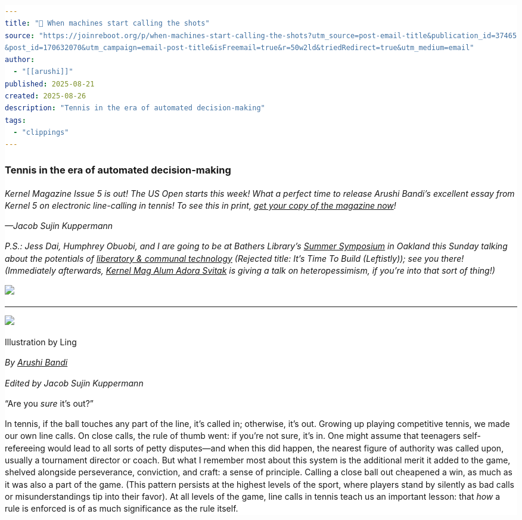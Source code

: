 ```yaml
---
title: "📏 When machines start calling the shots"
source: "https://joinreboot.org/p/when-machines-start-calling-the-shots?utm_source=post-email-title&publication_id=37465&post_id=170632070&utm_campaign=email-post-title&isFreemail=true&r=50w2ld&triedRedirect=true&utm_medium=email"
author:
  - "[[arushi]]"
published: 2025-08-21
created: 2025-08-26
description: "Tennis in the era of automated decision-making"
tags:
  - "clippings"
---
```

### Tennis in the era of automated decision-making

*Kernel Magazine Issue 5 is out! The US Open starts this week! What a perfect time to release Arushi Bandi’s excellent essay from Kernel 5 on electronic line-calling in tennis! To see this in print, [get your copy of the magazine now](https://shop.kernelmag.io/products/kernel-5)!*

*—Jacob Sujin Kuppermann*

*P.S.: Jess Dai, Humphrey Obuobi, and I are going to be at Bathers Library’s [Summer Symposium](https://batherslibrary.cargo.site/summer-symposium-complete) in Oakland this Sunday talking about the potentials of [liberatory & communal technology](https://joinreboot.org/p/tall-dead-trees) (Rejected title: It’s Time To Build (Leftistly)); see you there! (Immediately afterwards, [Kernel Mag Alum Adora Svitak](https://joinreboot.org/p/kernel-optimal-path) is giving a talk on heteropessimism, if you’re into that sort of thing!)*

![](https://substackcdn.com/image/fetch/$s_!swsa!,w_424,c_limit,f_webp,q_auto:good,fl_progressive:steep/https%3A%2F%2Fsubstack-post-media.s3.amazonaws.com%2Fpublic%2Fimages%2F534ba2bf-bcef-487a-9a74-4dfd8a2611a2_990x84.png)

---

![](https://substackcdn.com/image/fetch/$s_!QVN-!,w_424,c_limit,f_webp,q_auto:good,fl_progressive:steep/https%3A%2F%2Fsubstack-post-media.s3.amazonaws.com%2Fpublic%2Fimages%2F3265d148-3a3b-487a-a2ba-92a7c0aba2e5_1650x2550.jpeg)

Illustration by Ling

*By [Arushi Bandi](http://www.arushibandi.com/)*

*Edited by Jacob Sujin Kuppermann*

“Are you *sure* it’s out?”

In tennis, if the ball touches any part of the line, it’s called in; otherwise, it’s out. Growing up playing competitive tennis, we made our own line calls. On close calls, the rule of thumb went: if you’re not sure, it’s in. One might assume that teenagers self-refereeing would lead to all sorts of petty disputes—and when this did happen, the nearest figure of authority was called upon, usually a tournament director or coach. But what I remember most about this system is the additional merit it added to the game, shelved alongside perseverance, conviction, and craft: a sense of principle. Calling a close ball out cheapened a win, as much as it was also a part of the game. (This pattern persists at the highest levels of the sport, where players stand by silently as bad calls or misunderstandings tip into their favor). At all levels of the game, line calls in tennis teach us an important lesson: that *how* a rule is enforced is of as much significance as the rule itself.


[^1]: There are, of course, other factors we could consider when assessing different line calling systems. One might be safety—perhaps the reason Novak Djokovic, the men’s player with the most grand slams ever, has long been a proponent of ELC. In 2020, he accidentally hit one line judge in the head and another in the neck, the latter leading to a default from the US Open. For him, it seems the fewer people on court, the less physical danger he poses. Entertainment is another—John McEnroe (famously, “You cannot be serious!”) likes to think he would’ve been more of a winner but less of an icon with Hawk-Eye on court with him. And after all, the word “sport” originates from the Middle English word for “disport”, meaning “to enjoy oneself unrestrainedly, frolic.” The challenge system was notoriously a source of entertainment on the court. Do we enjoy ourselves more as players, audience, and judges now that the line call is one less worry?
[^2]: We have yet to see all the changes inducted by ELC’s introduction into the sport, or rather Hawk-Eye’s. The director of tennis at the company previously joked that “out!” and “fault!” calls could be replaced by those of sponsors, such as “Ralph Lauren!”. This may have been a joke, but it echoes the very real possibility that the proprietary technology used in adjudicating line-calls could change with little, if any, oversight from players and other stakeholders.